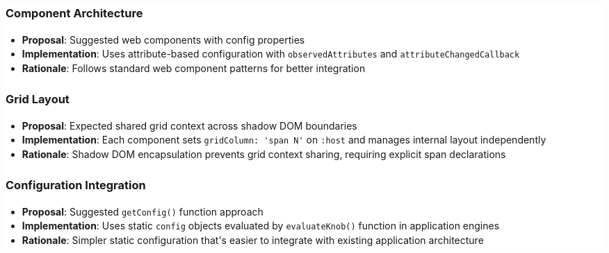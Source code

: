 ### Component Architecture
- **Proposal**: Suggested web components with config properties
- **Implementation**: Uses attribute-based configuration with `observedAttributes` and `attributeChangedCallback`
- **Rationale**: Follows standard web component patterns for better integration

### Grid Layout
- **Proposal**: Expected shared grid context across shadow DOM boundaries
- **Implementation**: Each component sets `gridColumn: 'span N'` on `:host` and manages internal layout independently
- **Rationale**: Shadow DOM encapsulation prevents grid context sharing, requiring explicit span declarations

### Configuration Integration
- **Proposal**: Suggested `getConfig()` function approach
- **Implementation**: Uses static `config` objects evaluated by `evaluateKnob()` function in application engines
- **Rationale**: Simpler static configuration that's easier to integrate with existing application architecture
